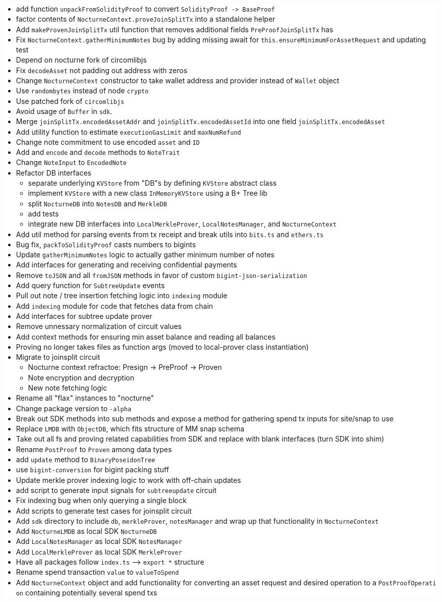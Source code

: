 - add function `unpackFromSolidityProof` to convert `SolidityProof -> BaseProof`
- factor contents of `NocturneContext.proveJoinSplitTx` into a standalone helper
- Add `makeProvenJoinSplitTx` util function that removes additional fields `PreProofJoinSplitTx` has
- Fix `NocturneContext.gatherMinimumNotes` bug by adding missing await for `this.ensureMinimumForAssetRequest` and updating test
- Depend on nocturne fork of circomlibjs
- Fix `decodeAsset` not padding out address with zeros
- Change `NocturneContext` constructor to take wallet address and provider instead of `Wallet` object
- Use `randombytes` instead of node `crypto`
- Use patched fork of `circomlibjs`
- Avoid usage of `Buffer` in `sdk`.
- Merge `joinSplitTx.encodedAssetAddr` and `joinSplitTx.encodedAssetId` into one field `joinSplitTx.encodedAsset`
- Add utility function to estimate `executionGasLimit` and `maxNumRefund`
- Change note commitment to use encoded `asset` and `ID`
- Add and `encode` and `decode` methods to `NoteTrait`
- Change `NoteInput` to `EncodedNote`
- Refactor DB interfaces
  - separate underlying `KVStore` from "DB"s by defining `KVStore` abstract class
  - implement `KVStore` with a new class `InMemoryKVStore` using a B+ Tree lib
  - split `NocturneDB` into `NotesDB` and `MerkleDB`
  - add tests
  - integrate new DB interfaces into `LocalMerkleProver`, `LocalNotesManager`, and `NocturneContext`
- Add util method for parsing events from tx receipt and break utils into `bits.ts` and `ethers.ts`
- Bug fix, `packToSolidityProof` casts numbers to bigints
- Update `gatherMinimumNotes` logic to actually gather minimum number of notes
- Add interfaces for generating and receiving confidential payments
- Remove `toJSON` and all `fromJSON` methods in favor of custom `bigint-json-serialization`
- Add query function for `SubtreeUpdate` events
- Pull out note / tree insertion fetching logic into `indexing` module
- Add `indexing` module for code that fetches data from chain
- Add interfaces for subtree update prover
- Remove unnessary normalization of circuit values
- Add context methods for ensuring min asset balance and reading all balances
- Proving no longer takes files as function args (moved to local-prover class instantiation)
- Migrate to joinsplit circuit
  - Nocturne context refractoe: Presign -> PreProof -> Proven
  - Note encryption and decryption
  - New note fetching logic
- Rename all "flax" instances to "nocturne"
- Change package version to `-alpha`
- Break out SDK methods into sub methods and expose a method for gathering spend tx inputs for site/snap to use
- Replace `LMDB` with `ObjectDB`, which fits structure of MM snap schema
- Take out all fs and proving related capabilities from SDK and replace with blank interfaces (turn SDK into shim)
- Rename `PostProof` to `Proven` among data types
- add `update` method to `BinaryPoseidonTree`
- use `bigint-conversion` for bigint packing stuff
- Update merkle prover indexing logic to work with off-chain updates
- add script to generate input signals for `subtreeupdate` circuit
- Fix indexing bug when only querying a single block
- Add scripts to generate test cases for joinsplit circuit
- Add `sdk` directory to include `db`, `merkleProver`, `notesManager` and wrap up that functionality in `NocturneContext`
- Add `NocturneLMDB` as local SDK `NocturneDB`
- Add `LocalNotesManager` as local SDK `NotesManager`
- Add `LocalMerkleProver` as local SDK `MerkleProver`
- Have all packages follow `index.ts` --> `export *` structure
- Rename spend transaction `value` to `valueToSpend`
- Add `NocturneContext` object and add functionality for converting an asset request and desired operation to a `PostProofOperation` containing potentially several spend txs